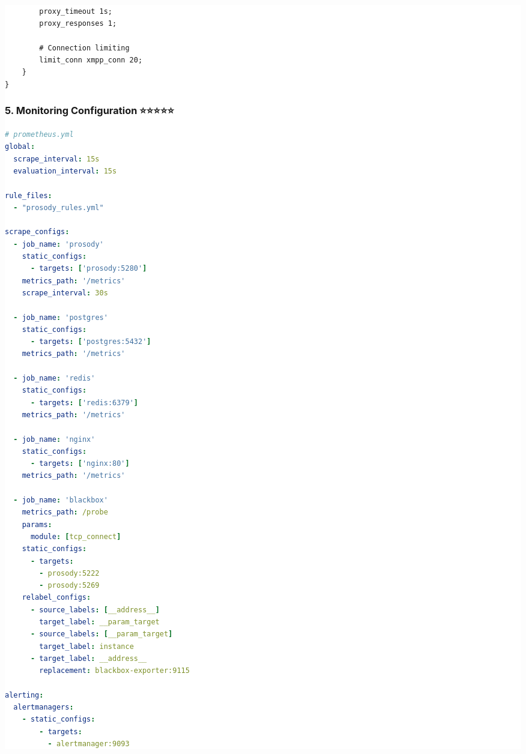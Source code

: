 ```nginx
        proxy_timeout 1s;
        proxy_responses 1;
        
        # Connection limiting
        limit_conn xmpp_conn 20;
    }
}
```

### 5. Monitoring Configuration ⭐⭐⭐⭐⭐

```yaml
# prometheus.yml
global:
  scrape_interval: 15s
  evaluation_interval: 15s

rule_files:
  - "prosody_rules.yml"

scrape_configs:
  - job_name: 'prosody'
    static_configs:
      - targets: ['prosody:5280']
    metrics_path: '/metrics'
    scrape_interval: 30s
    
  - job_name: 'postgres'
    static_configs:
      - targets: ['postgres:5432']
    metrics_path: '/metrics'
    
  - job_name: 'redis'
    static_configs:
      - targets: ['redis:6379']
    metrics_path: '/metrics'
    
  - job_name: 'nginx'
    static_configs:
      - targets: ['nginx:80']
    metrics_path: '/metrics'
    
  - job_name: 'blackbox'
    metrics_path: /probe
    params:
      module: [tcp_connect]
    static_configs:
      - targets:
        - prosody:5222
        - prosody:5269
    relabel_configs:
      - source_labels: [__address__]
        target_label: __param_target
      - source_labels: [__param_target]
        target_label: instance
      - target_label: __address__
        replacement: blackbox-exporter:9115

alerting:
  alertmanagers:
    - static_configs:
        - targets:
          - alertmanager:9093
```